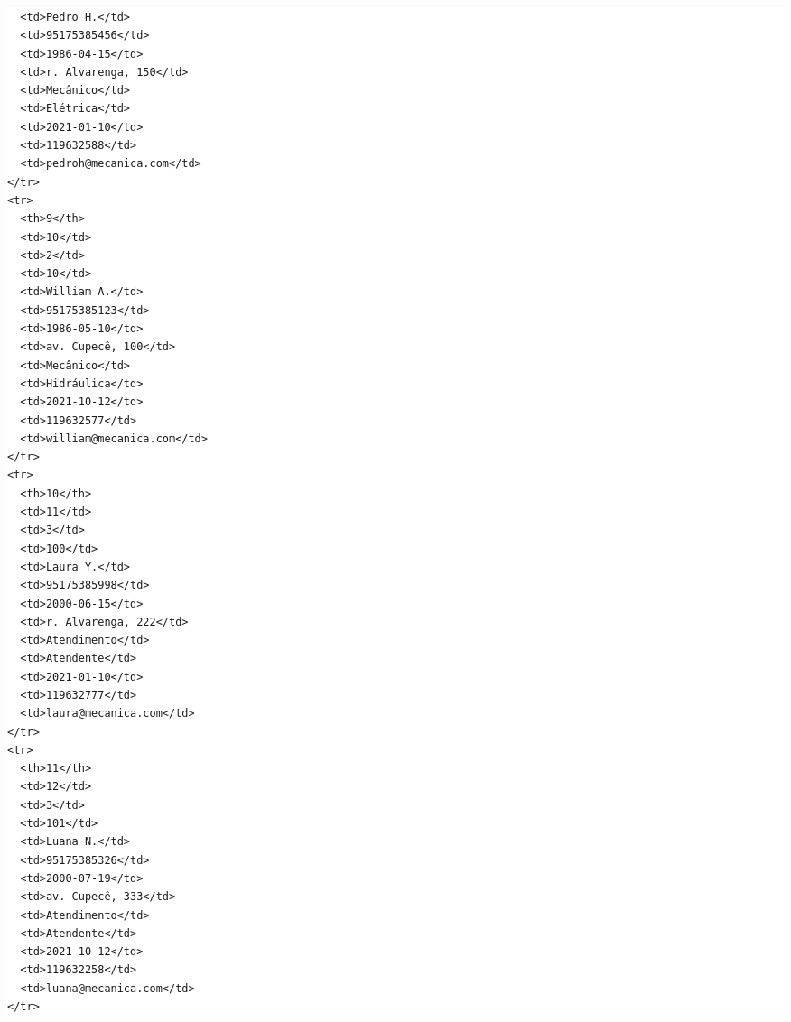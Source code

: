       <td>Pedro H.</td>
      <td>95175385456</td>
      <td>1986-04-15</td>
      <td>r. Alvarenga, 150</td>
      <td>Mecânico</td>
      <td>Elétrica</td>
      <td>2021-01-10</td>
      <td>119632588</td>
      <td>pedroh@mecanica.com</td>
    </tr>
    <tr>
      <th>9</th>
      <td>10</td>
      <td>2</td>
      <td>10</td>
      <td>William A.</td>
      <td>95175385123</td>
      <td>1986-05-10</td>
      <td>av. Cupecê, 100</td>
      <td>Mecânico</td>
      <td>Hidráulica</td>
      <td>2021-10-12</td>
      <td>119632577</td>
      <td>william@mecanica.com</td>
    </tr>
    <tr>
      <th>10</th>
      <td>11</td>
      <td>3</td>
      <td>100</td>
      <td>Laura Y.</td>
      <td>95175385998</td>
      <td>2000-06-15</td>
      <td>r. Alvarenga, 222</td>
      <td>Atendimento</td>
      <td>Atendente</td>
      <td>2021-01-10</td>
      <td>119632777</td>
      <td>laura@mecanica.com</td>
    </tr>
    <tr>
      <th>11</th>
      <td>12</td>
      <td>3</td>
      <td>101</td>
      <td>Luana N.</td>
      <td>95175385326</td>
      <td>2000-07-19</td>
      <td>av. Cupecê, 333</td>
      <td>Atendimento</td>
      <td>Atendente</td>
      <td>2021-10-12</td>
      <td>119632258</td>
      <td>luana@mecanica.com</td>
    </tr>
  </tbody>
</table>
</div>
